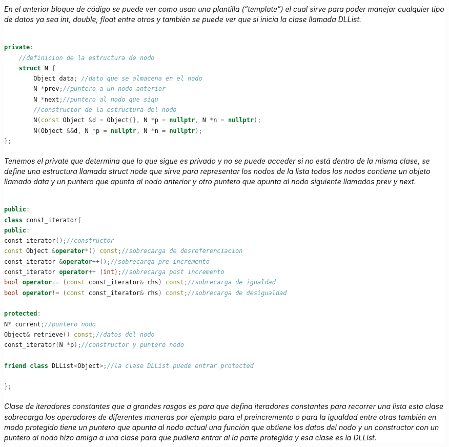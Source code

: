 ###### En el anterior bloque de código  se puede ver como usan una plantilla (“template”) el cual sirve para poder manejar cualquier tipo de datos ya sea int, double, float entre otros y también se puede ver que si inicia la clase llamada DLList.

```c++
private:
    //definicion de la estructura de nodo
    struct N {
        Object data; //dato que se almacena en el nodo
        N *prev;//puntero a un nodo anterior
        N *next;//puntero al nodo que siqu
        //constructor de la estructura del nodo 
        N(const Object &d = Object{}, N *p = nullptr, N *n = nullptr);
        N(Object &&d, N *p = nullptr, N *n = nullptr);
};

```

###### Tenemos el private que determina que lo que sigue es privado  y no se puede acceder si no está dentro de la misma clase, se define una estructura llamada struct node que sirve para representar los nodos de la lista todos los nodos contiene un objeto llamado data y un puntero que apunta al nodo anterior y otro puntero que apunta al nodo siguiente llamados prev y next.

```c++
public:
class const_iterator{
public:
const_iterator();//constructor
const Object &operator*() const;//sobrecarga de desreferenciacion
const_iterator &operator++();//sobrecarga pre incremento
const_iterator operator++ (int);//sobrecarga post incremento
bool operator== (const const_iterator& rhs) const;//sobrecarga de igualdad
bool operator!= (const const_iterator& rhs) const;//sobrecarga de desigualdad

protected:
N* current;//puntero nodo
Object& retrieve() const;//datos del nodo
const_iterator(N *p);//constructor y puntero nodo

friend class DLList<Object>;//la clase DLList puede entrar protected

};

```

###### Clase de iteradores constantes que a grandes rasgos es para que defina iteradores constantes para recorrer una lista esta clase sobrecarga los operadores de diferentes maneras por ejemplo para el preincremento o para la igualdad entre otras también en modo protegido tiene un puntero que apunta al nodo actual una función que obtiene los datos del nodo y un constructor con un puntero al nodo hizo amiga a una clase para que pudiera entrar al la parte protegida y esa clase es la DLList.

